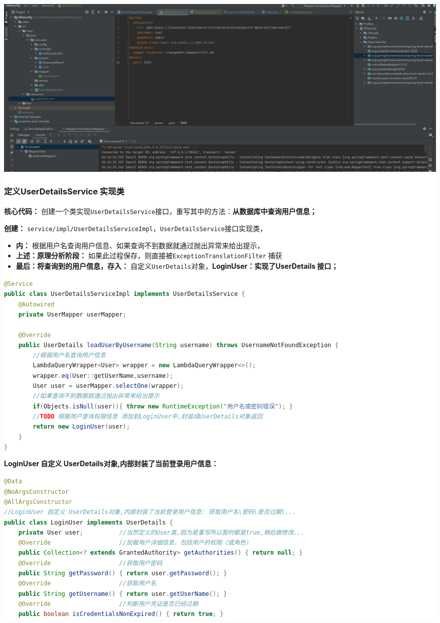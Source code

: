 ![PixPin_2024-08-21_06-18-18](SpringSecurity速速上手/PixPin_2024-08-21_06-18-18.gif)

### 定义UserDetailsService 实现类

**核心代码：** 创建一个类实现`UserDetailsService`接口，重写其中的方法：**从数据库中查询用户信息；** 

**创建：** `service/impl/UserDetailsServiceImpl`，`UserDetailsService`接口实现类，

- **内：** 根据用户名查询用户信息、如果查询不到数据就通过抛出异常来给出提示，
- **上述：原理分析阶段：** 如果此过程保存，则直接被`ExceptionTranslationFilter` 捕获
- **最后：将查询到的用户信息，存入：** 自定义`UserDetails`对象，**LoginUser：实现了UserDetails 接口；**

```java
@Service
public class UserDetailsServiceImpl implements UserDetailsService {
    @Autowired
    private UserMapper userMapper;
    
    @Override
    public UserDetails loadUserByUsername(String username) throws UsernameNotFoundException {
        //根据用户名查询用户信息
        LambdaQueryWrapper<User> wrapper = new LambdaQueryWrapper<>();
        wrapper.eq(User::getUserName,username);
        User user = userMapper.selectOne(wrapper);
        //如果查询不到数据就通过抛出异常来给出提示
        if(Objects.isNull(user)){ throw new RuntimeException("用户名或密码错误"); }
        //TODO 根据用户查询权限信息 添加到LoginUser中,封装成UserDetails对象返回
        return new LoginUser(user);
    }
}
```

**LoginUser 自定义 UserDetails对象,内部封装了当前登录用户信息：** 

```java
@Data
@NoArgsConstructor
@AllArgsConstructor
//LoginUser 自定义 UserDetails对象,内部封装了当前登录用户信息: 获取用户名\密码\是否过期\...
public class LoginUser implements UserDetails {
    private User user;			//当然定义的User类,因为是重写所以暂时都是true,稍后做修改...
    @Override					//加载用户详细信息，包括用户的权限（或角色）
    public Collection<? extends GrantedAuthority> getAuthorities() { return null; }
    @Override					//获取用户密码
    public String getPassword() { return user.getPassword(); }
    @Override					//获取用户名
    public String getUsername() { return user.getUserName(); }
    @Override					//判断用户凭证是否已经过期
    public boolean isCredentialsNonExpired() { return true; }
```